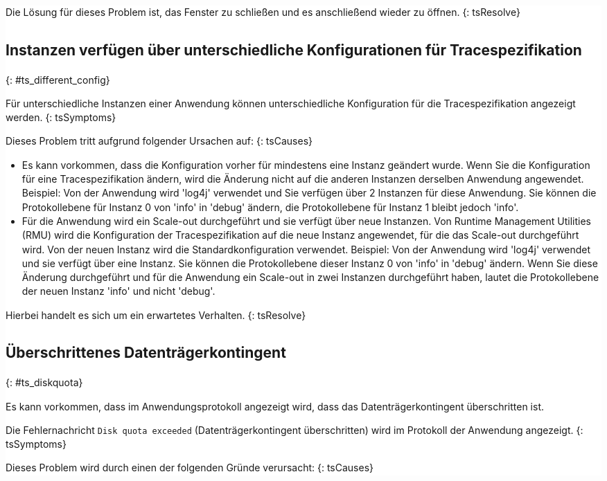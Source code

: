 

Die Lösung für dieses Problem ist, das Fenster zu schließen und es anschließend wieder zu öffnen.
{: tsResolve} 



## Instanzen verfügen über unterschiedliche Konfigurationen für Tracespezifikation
{: #ts_different_config}

 

Für unterschiedliche Instanzen einer Anwendung können unterschiedliche Konfiguration für die Tracespezifikation angezeigt werden.
{: tsSymptoms}

 

Dieses Problem tritt aufgrund folgender Ursachen auf:
{: tsCauses}

  * Es kann vorkommen, dass die Konfiguration vorher für mindestens eine Instanz geändert wurde. Wenn Sie die Konfiguration für eine Tracespezifikation ändern, wird die Änderung nicht auf die anderen Instanzen derselben Anwendung angewendet. Beispiel: Von der Anwendung wird 'log4j' verwendet und Sie verfügen über 2 Instanzen für diese Anwendung. Sie können die Protokollebene für Instanz 0 von 'info' in 'debug' ändern, die Protokollebene für Instanz 1 bleibt jedoch 'info'. 
  * Für die Anwendung wird ein Scale-out durchgeführt und sie verfügt über neue Instanzen. Von Runtime Management Utilities (RMU) wird die Konfiguration der Tracespezifikation auf die neue Instanz angewendet, für die das Scale-out durchgeführt wird. Von der neuen Instanz wird die Standardkonfiguration verwendet. Beispiel: Von der Anwendung wird 'log4j' verwendet und sie verfügt über eine Instanz. Sie können die Protokollebene dieser Instanz 0 von 'info' in 'debug' ändern. Wenn Sie diese Änderung durchgeführt und für die Anwendung ein Scale-out in zwei Instanzen durchgeführt haben, lautet die Protokollebene der neuen Instanz 'info' und nicht 'debug'.
  


Hierbei handelt es sich um ein erwartetes Verhalten.
{: tsResolve} 





## Überschrittenes Datenträgerkontingent
{: #ts_diskquota}

Es kann vorkommen, dass im Anwendungsprotokoll angezeigt wird, dass das Datenträgerkontingent überschritten ist.

 

Die Fehlernachricht `Disk quota exceeded` (Datenträgerkontingent überschritten) wird im Protokoll der Anwendung angezeigt.
{: tsSymptoms}



Dieses Problem wird durch einen der folgenden Gründe verursacht: 
{: tsCauses} 
